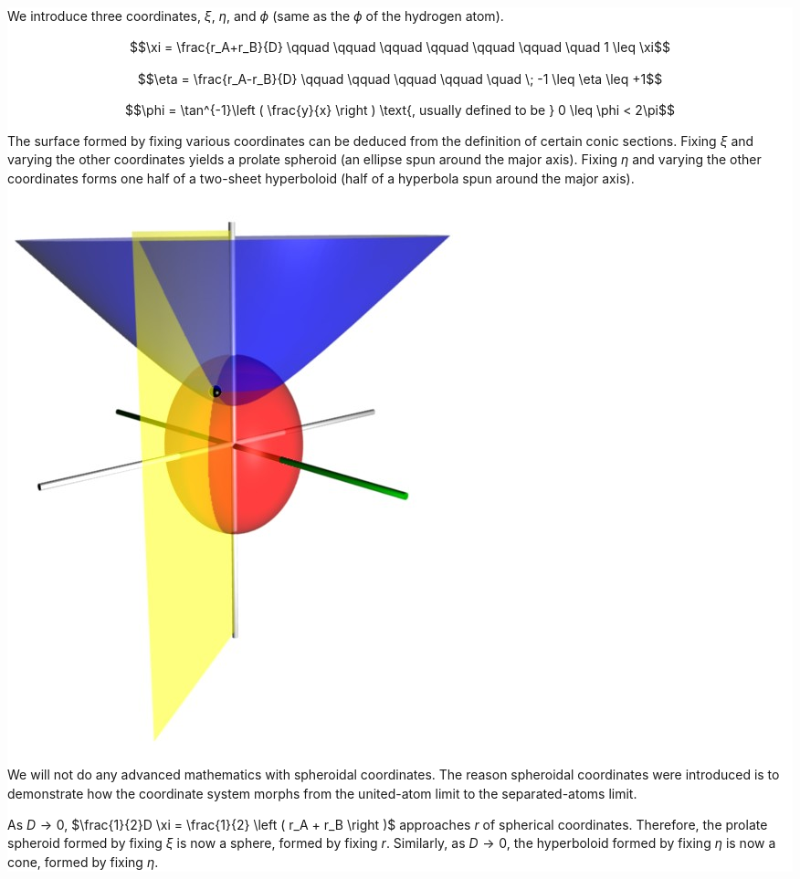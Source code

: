 We introduce three coordinates, $\xi$, $\eta$, and $\phi$ (same as the $\phi$ of the hydrogen atom).

$$\xi = \frac{r_A+r_B}{D} \qquad \qquad \qquad \qquad \qquad \qquad \quad 1 \leq \xi$$

$$\eta = \frac{r_A-r_B}{D} \qquad \qquad \qquad \qquad \quad \; -1 \leq \eta \leq +1$$

$$\phi = \tan^{-1}\left ( \frac{y}{x} \right ) \text{, usually defined to be } 0 \leq \phi < 2\pi$$

The surface formed by fixing various coordinates can be deduced from the definition of certain conic sections. Fixing $\xi$ and varying the other coordinates yields a prolate spheroid (an ellipse spun around the major axis). Fixing $\eta$ and varying the other coordinates forms one half of a two-sheet hyperboloid (half of a hyperbola spun around the major axis).

![Prolate Spherical Coordinates](/assets/img/hydrogen-molecular-ion/Prolate_spheroidal_coordinates_surf.png)

We will not do any advanced mathematics with spheroidal coordinates. The reason spheroidal coordinates were introduced is to demonstrate how the coordinate system morphs from the united-atom limit to the separated-atoms limit. 

As $D \to 0$, $\frac{1}{2}D \xi = \frac{1}{2} \left ( r_A + r_B \right )$ approaches $r$ of spherical coordinates. Therefore, the prolate spheroid formed by fixing $\xi$ is now a sphere, formed by fixing $r$. Similarly, as $D \to 0$, the hyperboloid formed by fixing $\eta$ is now a cone, formed by fixing $\eta$.
